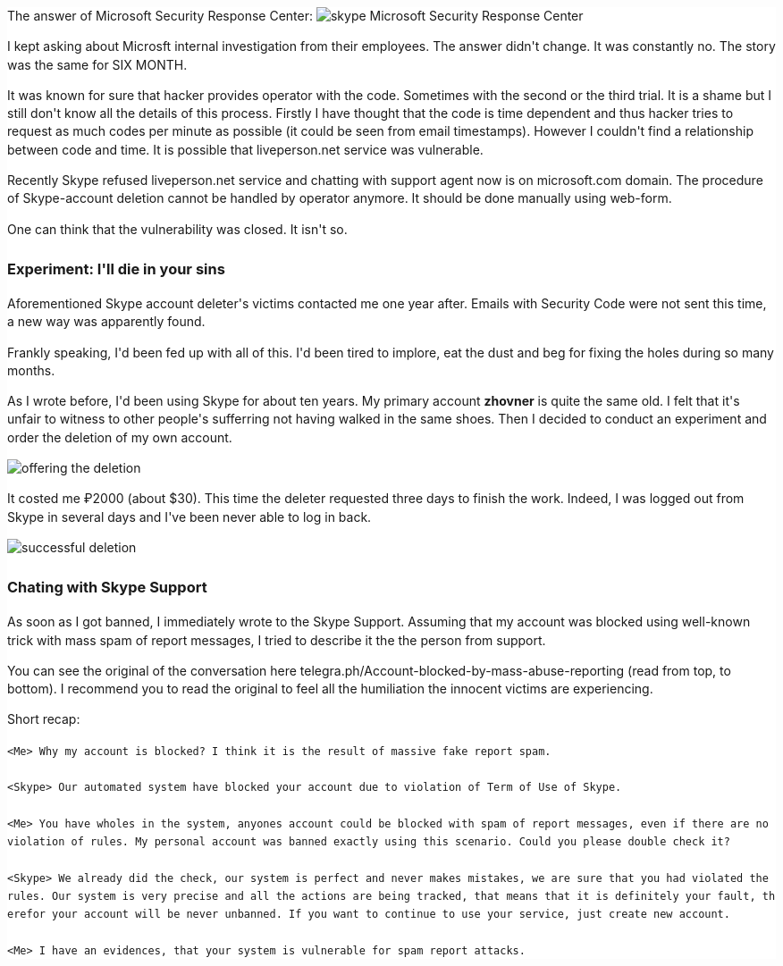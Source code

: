 The answer of Microsoft Security Response Center:
![skype Microsoft Security Response Center](https://habrastorage.org/getpro/habr/post_images/f3d/4ae/d26/f3d4aed268ea20caf35fe040da0a4806.png)

I kept asking about Microsft internal investigation from their employees. The answer didn't change. It was constantly no. The story was the same for SIX MONTH.

It was known for sure that hacker provides operator with the code. Sometimes with the second or the third trial. It is a shame but I still don't know all the details of this process. Firstly I have thought that the code is time dependent and thus hacker tries to request as much codes per minute as possible (it could be seen from email timestamps). However I couldn't find a relationship between code and time. It is possible that liveperson.net service was vulnerable.

Recently Skype refused liveperson.net service and chatting with support agent now is on microsoft.com domain.
The procedure of Skype-account deletion cannot be handled by operator anymore. It should be done manually using web-form.

One can think that the vulnerability was closed. It isn't so.



### Experiment: I'll die in your sins

Aforementioned Skype account deleter's victims contacted me one year after. Emails with Security Code were not sent this time, a new way was apparently found.

Frankly speaking, I'd been fed up with all of this. I'd been tired to implore, eat the dust and beg for fixing the holes during so many months.

As I wrote before, I'd been using Skype for about ten years. My primary account **zhovner** is quite the same old. I felt that it's unfair to witness to other people's sufferring not having walked in the same shoes. Then I decided to conduct an experiment and order the deletion of my own account.

![offering the deletion](https://habrastorage.org/files/eef/59b/d97/eef59bd9743046ca9037adae00ee7e23.png)

It costed me ₽2000 (about $30).
This time the deleter requested three days to finish the work. Indeed, I was logged out from Skype in several days and I've been never able to log in back.

![successful deletion](https://habrastorage.org/files/992/78b/2b5/99278b2b5d2048caad787812a7922eb0.png)

### Chating with Skype Support

As soon as I got banned, I immediately wrote to the Skype Support. Assuming that my account was blocked using well-known trick with mass spam of report messages, I tried to describe it the the person from support.

You can see the original of the conversation here telegra.ph/Account-blocked-by-mass-abuse-reporting (read from top, to bottom).
I recommend you to read the original to feel all the humiliation the innocent victims are experiencing.

Short recap:

```
<Me> Why my account is blocked? I think it is the result of massive fake report spam.

<Skype> Our automated system have blocked your account due to violation of Term of Use of Skype.

<Me> You have wholes in the system, anyones account could be blocked with spam of report messages, even if there are no violation of rules. My personal account was banned exactly using this scenario. Could you please double check it?

<Skype> We already did the check, our system is perfect and never makes mistakes, we are sure that you had violated the rules. Our system is very precise and all the actions are being tracked, that means that it is definitely your fault, therefor your account will be never unbanned. If you want to continue to use your service, just create new account.

<Me> I have an evidences, that your system is vulnerable for spam report attacks.
```